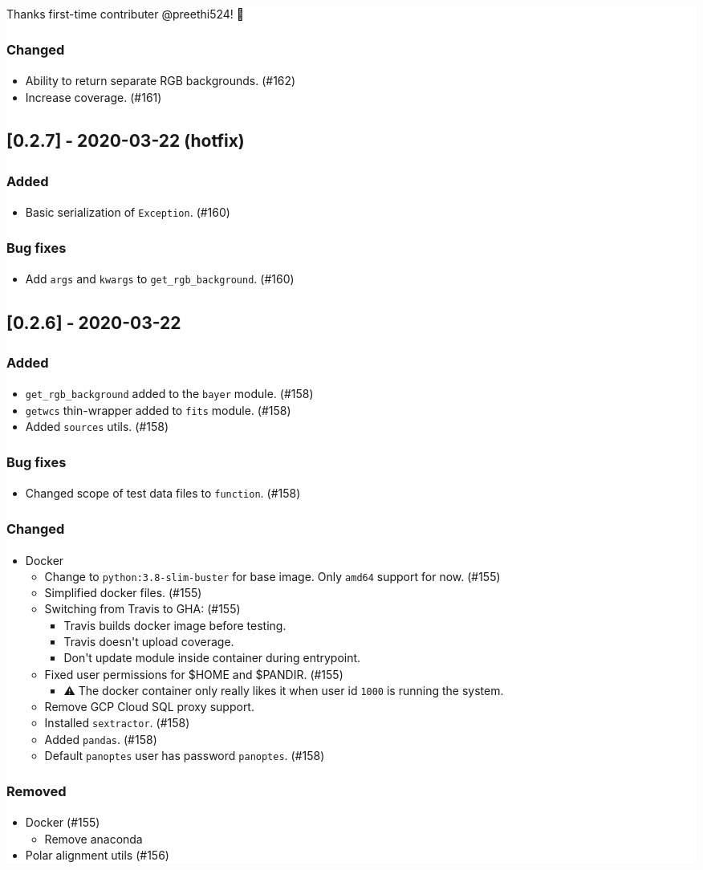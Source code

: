 Thanks first-time contributer @preethi524! :tada:

### Changed

* Ability to return separate RGB backgrounds. (#162)
* Increase coverage. (#161)

## [0.2.7] - 2020-03-22 (hotfix)

### Added

* Basic serialization of `Exception`. (#160)

### Bug fixes

* Add `args` and `kwargs` to `get_rgb_background`. (#160)

## [0.2.6] - 2020-03-22

### Added

* `get_rgb_background` added to the `bayer` module. (#158)
* `getwcs` thin-wrapper added to `fits` module. (#158)
* Added `sources` utils. (#158)

### Bug fixes

* Changed scope of test data files to `function`. (#158)

### Changed

* Docker
  * Change to `python:3.8-slim-buster` for base image. Only `amd64` support for now. (#155)
  * Simplified docker files. (#155)
  * Switching from Travis to GHA: (#155)
    * Travis builds docker image before testing.
    * Travis doesn't upload coverage.
    * Don't update module inside container during entrypoint.
  * Fixed user permissions for $HOME and $PANDIR. (#155)
    * :warning: The docker container only really likes it when user id `1000` is running the system.
  * Remove GCP Cloud SQL proxy support.
  * Installed `sextractor`. (#158)
  * Added `pandas`. (#158)
  * Default `panoptes` user has password `panoptes`. (#158)

### Removed

* Docker (#155)
  * Remove anaconda
* Polar alignment utils (#156)

